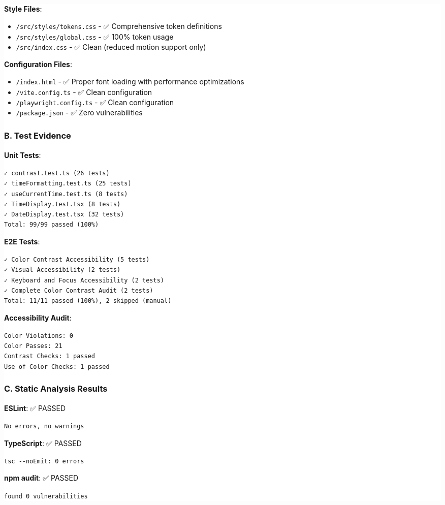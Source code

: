 **Style Files**:
- `/src/styles/tokens.css` - ✅ Comprehensive token definitions
- `/src/styles/global.css` - ✅ 100% token usage
- `/src/index.css` - ✅ Clean (reduced motion support only)

**Configuration Files**:
- `/index.html` - ✅ Proper font loading with performance optimizations
- `/vite.config.ts` - ✅ Clean configuration
- `/playwright.config.ts` - ✅ Clean configuration
- `/package.json` - ✅ Zero vulnerabilities

### B. Test Evidence

**Unit Tests**:
```
✓ contrast.test.ts (26 tests)
✓ timeFormatting.test.ts (25 tests)
✓ useCurrentTime.test.ts (8 tests)
✓ TimeDisplay.test.tsx (8 tests)
✓ DateDisplay.test.tsx (32 tests)
Total: 99/99 passed (100%)
```

**E2E Tests**:
```
✓ Color Contrast Accessibility (5 tests)
✓ Visual Accessibility (2 tests)
✓ Keyboard and Focus Accessibility (2 tests)
✓ Complete Color Contrast Audit (2 tests)
Total: 11/11 passed (100%), 2 skipped (manual)
```

**Accessibility Audit**:
```
Color Violations: 0
Color Passes: 21
Contrast Checks: 1 passed
Use of Color Checks: 1 passed
```

### C. Static Analysis Results

**ESLint**: ✅ PASSED
```
No errors, no warnings
```

**TypeScript**: ✅ PASSED
```
tsc --noEmit: 0 errors
```

**npm audit**: ✅ PASSED
```
found 0 vulnerabilities
```
